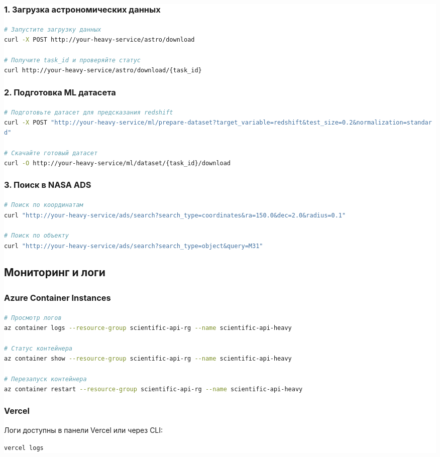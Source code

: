 ### 1. Загрузка астрономических данных

```bash
# Запустите загрузку данных
curl -X POST http://your-heavy-service/astro/download

# Получите task_id и проверяйте статус
curl http://your-heavy-service/astro/download/{task_id}
```

### 2. Подготовка ML датасета

```bash
# Подготовьте датасет для предсказания redshift
curl -X POST "http://your-heavy-service/ml/prepare-dataset?target_variable=redshift&test_size=0.2&normalization=standard"

# Скачайте готовый датасет
curl -O http://your-heavy-service/ml/dataset/{task_id}/download
```

### 3. Поиск в NASA ADS

```bash
# Поиск по координатам
curl "http://your-heavy-service/ads/search?search_type=coordinates&ra=150.0&dec=2.0&radius=0.1"

# Поиск по объекту
curl "http://your-heavy-service/ads/search?search_type=object&query=M31"
```

## Мониторинг и логи

### Azure Container Instances

```bash
# Просмотр логов
az container logs --resource-group scientific-api-rg --name scientific-api-heavy

# Статус контейнера
az container show --resource-group scientific-api-rg --name scientific-api-heavy

# Перезапуск контейнера
az container restart --resource-group scientific-api-rg --name scientific-api-heavy
```

### Vercel

Логи доступны в панели Vercel или через CLI:
```bash
vercel logs
```
